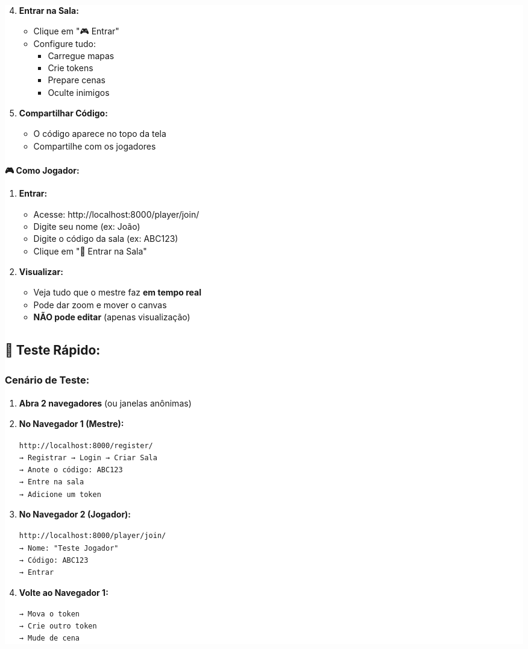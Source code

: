 4. **Entrar na Sala:**
   - Clique em "🎮 Entrar"
   - Configure tudo:
     * Carregue mapas
     * Crie tokens
     * Prepare cenas
     * Oculte inimigos

5. **Compartilhar Código:**
   - O código aparece no topo da tela
   - Compartilhe com os jogadores

#### 🎮 Como Jogador:

1. **Entrar:**
   - Acesse: http://localhost:8000/player/join/
   - Digite seu nome (ex: João)
   - Digite o código da sala (ex: ABC123)
   - Clique em "🚪 Entrar na Sala"

2. **Visualizar:**
   - Veja tudo que o mestre faz **em tempo real**
   - Pode dar zoom e mover o canvas
   - **NÃO pode editar** (apenas visualização)

## 🎯 Teste Rápido:

### Cenário de Teste:

1. **Abra 2 navegadores** (ou janelas anônimas)

2. **No Navegador 1 (Mestre):**
   ```
   http://localhost:8000/register/
   → Registrar → Login → Criar Sala
   → Anote o código: ABC123
   → Entre na sala
   → Adicione um token
   ```

3. **No Navegador 2 (Jogador):**
   ```
   http://localhost:8000/player/join/
   → Nome: "Teste Jogador"
   → Código: ABC123
   → Entrar
   ```

4. **Volte ao Navegador 1:**
   ```
   → Mova o token
   → Crie outro token
   → Mude de cena
   ```
